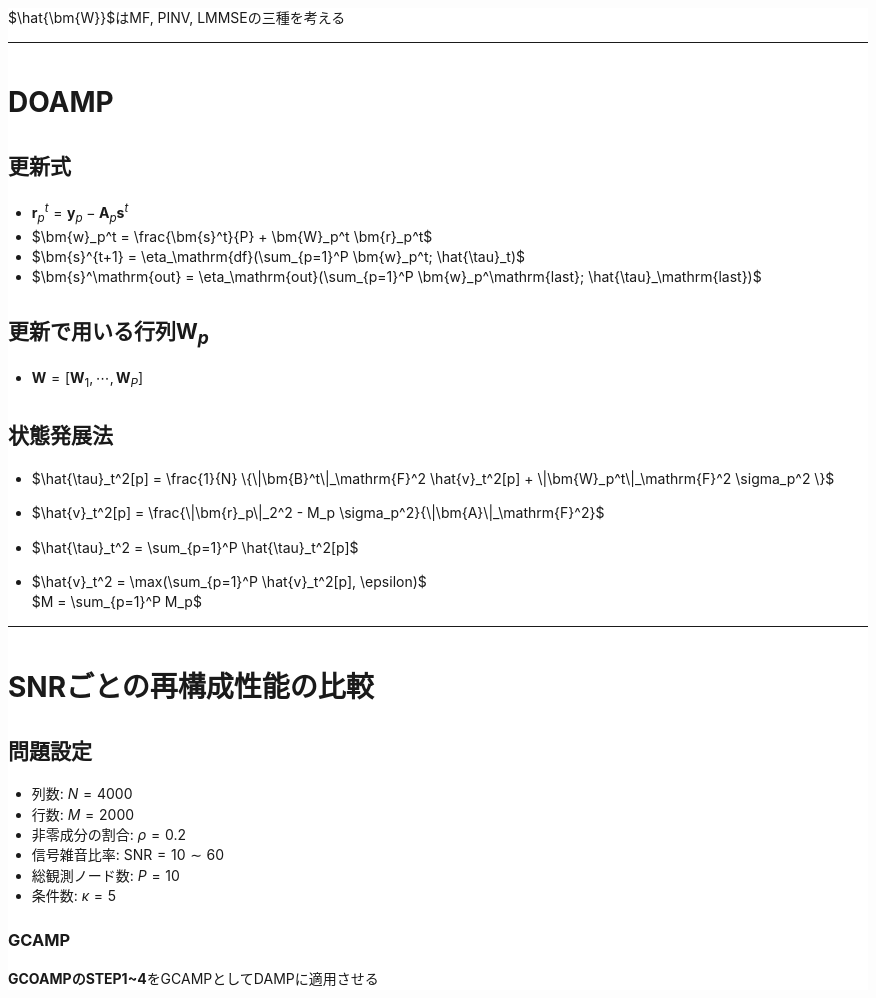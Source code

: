 $\hat{\bm{W}}$はMF, PINV, LMMSEの三種を考える
	
</div>

---
# DOAMP


<div class=left>

## 更新式
- $\bm{r}_p^t = \bm{y}_p - \bm{A}_p \bm{s}^t$
- $\bm{w}_p^t = \frac{\bm{s}^t}{P} + \bm{W}_p^t \bm{r}_p^t$
- $\bm{s}^{t+1} = \eta_\mathrm{df}(\sum_{p=1}^P \bm{w}_p^t; \hat{\tau}_t)$
- $\bm{s}^\mathrm{out} = \eta_\mathrm{out}(\sum_{p=1}^P \bm{w}_p^\mathrm{last}; \hat{\tau}_\mathrm{last})$

## 更新で用いる行列$\bm{W}_p$
- $\bm{W} = [\bm{W}_1, \cdots, \bm{W}_P]$

</div>
<div class=right>

## 状態発展法

- $\hat{\tau}_t^2[p] = \frac{1}{N} \{\|\bm{B}^t\|_\mathrm{F}^2 \hat{v}_t^2[p] + \|\bm{W}_p^t\|_\mathrm{F}^2 \sigma_p^2 \}$
- $\hat{v}_t^2[p] = \frac{\|\bm{r}_p\|_2^2 - M_p \sigma_p^2}{\|\bm{A}\|_\mathrm{F}^2}$

- $\hat{\tau}_t^2 = \sum_{p=1}^P \hat{\tau}_t^2[p]$
- $\hat{v}_t^2 = \max(\sum_{p=1}^P \hat{v}_t^2[p], \epsilon)$
<br>$M = \sum_{p=1}^P M_p$

</div>

---
# SNRごとの再構成性能の比較


<div class=left>

## 問題設定
- 列数: $N = 4000$
- 行数: $M = 2000$
- 非零成分の割合: $\rho = 0.2$
- 信号雑音比率: $\mathrm{SNR} = 10\sim60$
- 総観測ノード数: $P = 10$
- 条件数: $\kappa = 5$

### GCAMP
**GCOAMPのSTEP1~4**をGCAMPとしてDAMPに適用させる
